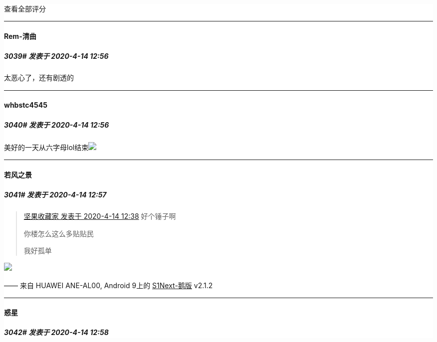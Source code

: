 

查看全部评分






-----

####  Rem-清曲  
##### 3039#       发表于 2020-4-14 12:56




太恶心了，还有剧透的







-----

####  whbstc4545  
##### 3040#       发表于 2020-4-14 12:56




美好的一天从六字母lol结束<img src="https://static.saraba1st.com/image/smiley/face2017/138.png" referrerpolicy="no-referrer">







-----

####  若风之景  
##### 3041#       发表于 2020-4-14 12:57



<blockquote><a href="httphttps://bbs.saraba1st.com/2b/forum.php?mod=redirect&amp;goto=findpost&amp;pid=47075115&amp;ptid=1914314" target="_blank">坚果收藏家 发表于 2020-4-14 12:38</a>
好个锤子啊

你楼怎么这么多贴贴民

我好孤单</blockquote>
<img src="https://static.saraba1st.com/image/smiley/face2017/097.png" referrerpolicy="no-referrer">

—— 来自 HUAWEI ANE-AL00, Android 9上的 [S1Next-鹅版](https://github.com/ykrank/S1-Next/releases) v2.1.2







-----

####  惑星  
##### 3042#       发表于 2020-4-14 12:58

